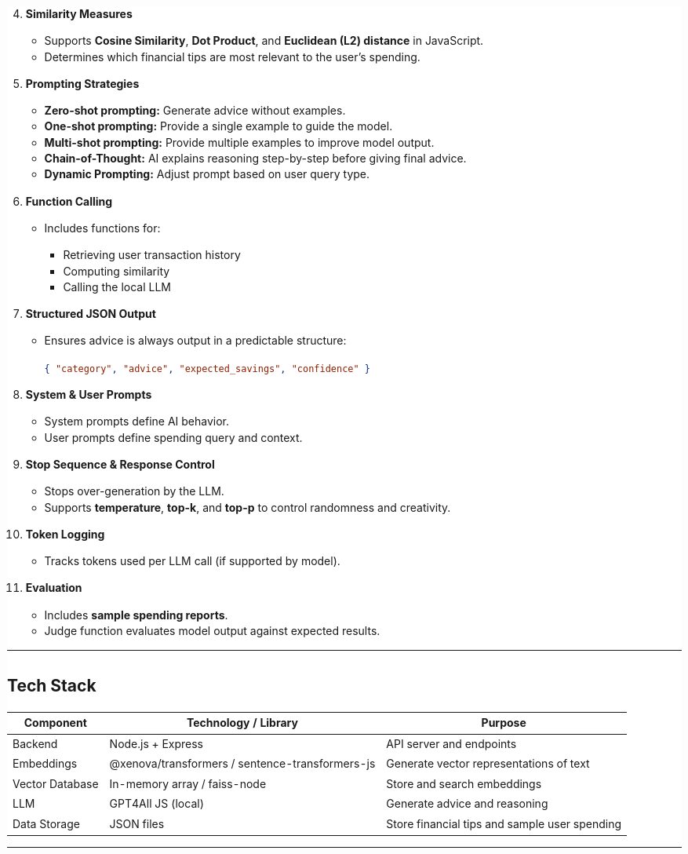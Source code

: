 4. **Similarity Measures**

   * Supports **Cosine Similarity**, **Dot Product**, and **Euclidean (L2) distance** in JavaScript.
   * Determines which financial tips are most relevant to the user’s spending.

5. **Prompting Strategies**

   * **Zero-shot prompting:** Generate advice without examples.
   * **One-shot prompting:** Provide a single example to guide the model.
   * **Multi-shot prompting:** Provide multiple examples to improve model output.
   * **Chain-of-Thought:** AI explains reasoning step-by-step before giving final advice.
   * **Dynamic Prompting:** Adjust prompt based on user query type.

6. **Function Calling**

   * Includes functions for:

     * Retrieving user transaction history
     * Computing similarity
     * Calling the local LLM

7. **Structured JSON Output**

   * Ensures advice is always output in a predictable structure:

     ```json
     { "category", "advice", "expected_savings", "confidence" }
     ```

8. **System & User Prompts**

   * System prompts define AI behavior.
   * User prompts define spending query and context.

9. **Stop Sequence & Response Control**

   * Stops over-generation by the LLM.
   * Supports **temperature**, **top-k**, and **top-p** to control randomness and creativity.

10. **Token Logging**

    * Tracks tokens used per LLM call (if supported by model).

11. **Evaluation**

    * Includes **sample spending reports**.
    * Judge function evaluates model output against expected results.

---

## **Tech Stack**

| Component       | Technology / Library                            | Purpose                                       |
| --------------- | ----------------------------------------------- | --------------------------------------------- |
| Backend         | Node.js + Express                               | API server and endpoints                      |
| Embeddings      | @xenova/transformers / sentence-transformers-js | Generate vector representations of text       |
| Vector Database | In-memory array / faiss-node                    | Store and search embeddings                   |
| LLM             | GPT4All JS (local)                              | Generate advice and reasoning                 |
| Data Storage    | JSON files                                      | Store financial tips and sample user spending |

---